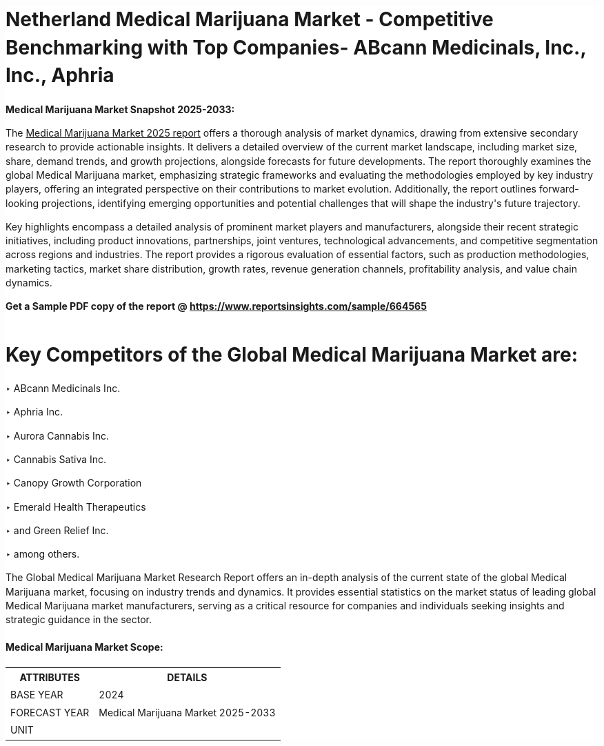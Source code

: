 # Netherland Medical Marijuana Market - Competitive Benchmarking with Top Companies- ABcann Medicinals, Inc., Inc., Aphria

<strong>Medical Marijuana Market Snapshot 2025-2033:</strong>

 The <a href=https://www.reportsinsights.com/sample/664565>Medical Marijuana Market 2025 report</a> offers a thorough analysis of market dynamics, drawing from extensive secondary research to provide actionable insights. It delivers a detailed overview of the current market landscape, including market size, share, demand trends, and growth projections, alongside forecasts for future developments. The report thoroughly examines the global Medical Marijuana market, emphasizing strategic frameworks and evaluating the methodologies employed by key industry players, offering an integrated perspective on their contributions to market evolution. Additionally, the report outlines forward-looking projections, identifying emerging opportunities and potential challenges that will shape the industry's future trajectory.

Key highlights encompass a detailed analysis of prominent market players and manufacturers, alongside their recent strategic initiatives, including product innovations, partnerships, joint ventures, technological advancements, and competitive segmentation across regions and industries. The report provides a rigorous evaluation of essential factors, such as production methodologies, marketing tactics, market share distribution, growth rates, revenue generation channels, profitability analysis, and value chain dynamics.

<strong>Get a Sample PDF copy of the report @ <a href=https://www.reportsinsights.com/sample/664565>https://www.reportsinsights.com/sample/664565</a></strong>

# <strong>Key Competitors of the Global Medical Marijuana Market are:</strong>

‣ ABcann Medicinals Inc.

‣ Aphria Inc.

‣ Aurora Cannabis Inc.

‣ Cannabis Sativa Inc.

‣ Canopy Growth Corporation

‣ Emerald Health Therapeutics

‣ and Green Relief Inc.

‣ among others.

The Global Medical Marijuana Market Research Report offers an in-depth analysis of the current state of the global Medical Marijuana market, focusing on industry trends and dynamics. It provides essential statistics on the market status of leading global Medical Marijuana market manufacturers, serving as a critical resource for companies and individuals seeking insights and strategic guidance in the sector.

<h4>Medical Marijuana Market Scope:</h4>
<table>
<tr>
<th>ATTRIBUTES</th>
<th>DETAILS</th>
</tr>
<tr>
<td>BASE YEAR</td>
<td>2024</td>
</tr>
<tr>
<td>FORECAST YEAR</td>
<td>Medical Marijuana Market 2025-2033</td>
</tr>
<tr>
<td>UNIT</td>